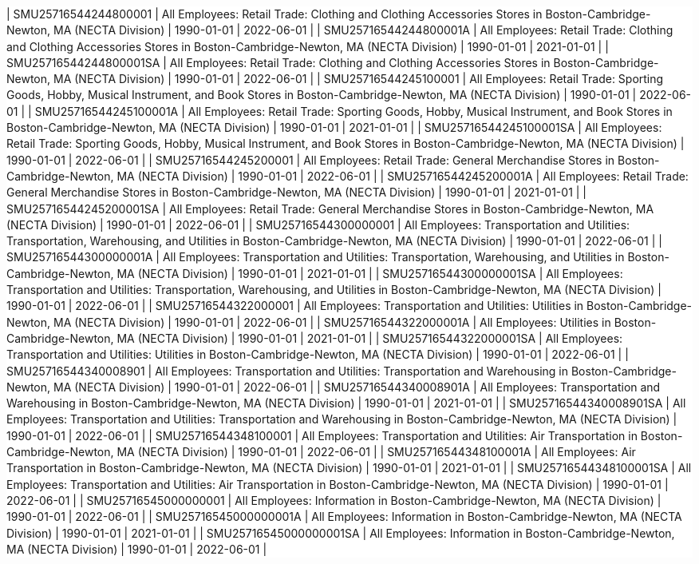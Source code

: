 | SMU25716544244800001   | All Employees: Retail Trade: Clothing and Clothing Accessories Stores in Boston-Cambridge-Newton, MA (NECTA Division)                                                           | 1990-01-01          | 2022-06-01        |
| SMU25716544244800001A  | All Employees: Retail Trade: Clothing and Clothing Accessories Stores in Boston-Cambridge-Newton, MA (NECTA Division)                                                           | 1990-01-01          | 2021-01-01        |
| SMU25716544244800001SA | All Employees: Retail Trade: Clothing and Clothing Accessories Stores in Boston-Cambridge-Newton, MA (NECTA Division)                                                           | 1990-01-01          | 2022-06-01        |
| SMU25716544245100001   | All Employees: Retail Trade: Sporting Goods, Hobby, Musical Instrument, and Book Stores in Boston-Cambridge-Newton, MA (NECTA Division)                                         | 1990-01-01          | 2022-06-01        |
| SMU25716544245100001A  | All Employees: Retail Trade: Sporting Goods, Hobby, Musical Instrument, and Book Stores in Boston-Cambridge-Newton, MA (NECTA Division)                                         | 1990-01-01          | 2021-01-01        |
| SMU25716544245100001SA | All Employees: Retail Trade: Sporting Goods, Hobby, Musical Instrument, and Book Stores in Boston-Cambridge-Newton, MA (NECTA Division)                                         | 1990-01-01          | 2022-06-01        |
| SMU25716544245200001   | All Employees: Retail Trade: General Merchandise Stores in Boston-Cambridge-Newton, MA (NECTA Division)                                                                         | 1990-01-01          | 2022-06-01        |
| SMU25716544245200001A  | All Employees: Retail Trade: General Merchandise Stores in Boston-Cambridge-Newton, MA (NECTA Division)                                                                         | 1990-01-01          | 2021-01-01        |
| SMU25716544245200001SA | All Employees: Retail Trade: General Merchandise Stores in Boston-Cambridge-Newton, MA (NECTA Division)                                                                         | 1990-01-01          | 2022-06-01        |
| SMU25716544300000001   | All Employees: Transportation and Utilities: Transportation, Warehousing, and Utilities in Boston-Cambridge-Newton, MA (NECTA Division)                                         | 1990-01-01          | 2022-06-01        |
| SMU25716544300000001A  | All Employees: Transportation and Utilities: Transportation, Warehousing, and Utilities in Boston-Cambridge-Newton, MA (NECTA Division)                                         | 1990-01-01          | 2021-01-01        |
| SMU25716544300000001SA | All Employees: Transportation and Utilities: Transportation, Warehousing, and Utilities in Boston-Cambridge-Newton, MA (NECTA Division)                                         | 1990-01-01          | 2022-06-01        |
| SMU25716544322000001   | All Employees: Transportation and Utilities: Utilities in Boston-Cambridge-Newton, MA (NECTA Division)                                                                          | 1990-01-01          | 2022-06-01        |
| SMU25716544322000001A  | All Employees: Utilities in Boston-Cambridge-Newton, MA (NECTA Division)                                                                                                        | 1990-01-01          | 2021-01-01        |
| SMU25716544322000001SA | All Employees: Transportation and Utilities: Utilities in Boston-Cambridge-Newton, MA (NECTA Division)                                                                          | 1990-01-01          | 2022-06-01        |
| SMU25716544340008901   | All Employees: Transportation and Utilities: Transportation and Warehousing in Boston-Cambridge-Newton, MA (NECTA Division)                                                     | 1990-01-01          | 2022-06-01        |
| SMU25716544340008901A  | All Employees: Transportation and Warehousing in Boston-Cambridge-Newton, MA (NECTA Division)                                                                                   | 1990-01-01          | 2021-01-01        |
| SMU25716544340008901SA | All Employees: Transportation and Utilities: Transportation and Warehousing in Boston-Cambridge-Newton, MA (NECTA Division)                                                     | 1990-01-01          | 2022-06-01        |
| SMU25716544348100001   | All Employees: Transportation and Utilities: Air Transportation in Boston-Cambridge-Newton, MA (NECTA Division)                                                                 | 1990-01-01          | 2022-06-01        |
| SMU25716544348100001A  | All Employees: Air Transportation in Boston-Cambridge-Newton, MA (NECTA Division)                                                                                               | 1990-01-01          | 2021-01-01        |
| SMU25716544348100001SA | All Employees: Transportation and Utilities: Air Transportation in Boston-Cambridge-Newton, MA (NECTA Division)                                                                 | 1990-01-01          | 2022-06-01        |
| SMU25716545000000001   | All Employees: Information in Boston-Cambridge-Newton, MA (NECTA Division)                                                                                                      | 1990-01-01          | 2022-06-01        |
| SMU25716545000000001A  | All Employees: Information in Boston-Cambridge-Newton, MA (NECTA Division)                                                                                                      | 1990-01-01          | 2021-01-01        |
| SMU25716545000000001SA | All Employees: Information in Boston-Cambridge-Newton, MA (NECTA Division)                                                                                                      | 1990-01-01          | 2022-06-01        |